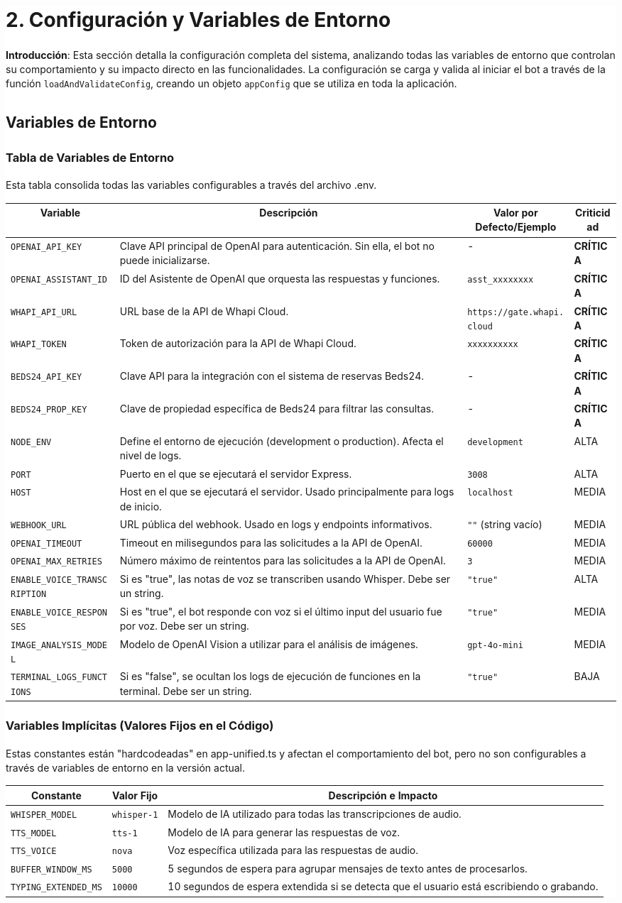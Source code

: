 # 2. Configuración y Variables de Entorno

**Introducción**: Esta sección detalla la configuración completa del sistema, analizando todas las variables de entorno que controlan su comportamiento y su impacto directo en las funcionalidades. La configuración se carga y valida al iniciar el bot a través de la función `loadAndValidateConfig`, creando un objeto `appConfig` que se utiliza en toda la aplicación.

## Variables de Entorno

### Tabla de Variables de Entorno
Esta tabla consolida todas las variables configurables a través del archivo .env.

| Variable | Descripción | Valor por Defecto/Ejemplo | Criticidad |
|----------|-------------|---------------------------|------------|
| `OPENAI_API_KEY` | Clave API principal de OpenAI para autenticación. Sin ella, el bot no puede inicializarse. | - | **CRÍTICA** |
| `OPENAI_ASSISTANT_ID` | ID del Asistente de OpenAI que orquesta las respuestas y funciones. | `asst_xxxxxxxx` | **CRÍTICA** |
| `WHAPI_API_URL` | URL base de la API de Whapi Cloud. | `https://gate.whapi.cloud` | **CRÍTICA** |
| `WHAPI_TOKEN` | Token de autorización para la API de Whapi Cloud. | `xxxxxxxxxx` | **CRÍTICA** |
| `BEDS24_API_KEY` | Clave API para la integración con el sistema de reservas Beds24. | - | **CRÍTICA** |
| `BEDS24_PROP_KEY` | Clave de propiedad específica de Beds24 para filtrar las consultas. | - | **CRÍTICA** |
| `NODE_ENV` | Define el entorno de ejecución (development o production). Afecta el nivel de logs. | `development` | ALTA |
| `PORT` | Puerto en el que se ejecutará el servidor Express. | `3008` | ALTA |
| `HOST` | Host en el que se ejecutará el servidor. Usado principalmente para logs de inicio. | `localhost` | MEDIA |
| `WEBHOOK_URL` | URL pública del webhook. Usado en logs y endpoints informativos. | `""` (string vacío) | MEDIA |
| `OPENAI_TIMEOUT` | Timeout en milisegundos para las solicitudes a la API de OpenAI. | `60000` | MEDIA |
| `OPENAI_MAX_RETRIES` | Número máximo de reintentos para las solicitudes a la API de OpenAI. | `3` | MEDIA |
| `ENABLE_VOICE_TRANSCRIPTION` | Si es "true", las notas de voz se transcriben usando Whisper. Debe ser un string. | `"true"` | ALTA |
| `ENABLE_VOICE_RESPONSES` | Si es "true", el bot responde con voz si el último input del usuario fue por voz. Debe ser un string. | `"true"` | MEDIA |
| `IMAGE_ANALYSIS_MODEL` | Modelo de OpenAI Vision a utilizar para el análisis de imágenes. | `gpt-4o-mini` | MEDIA |
| `TERMINAL_LOGS_FUNCTIONS` | Si es "false", se ocultan los logs de ejecución de funciones en la terminal. Debe ser un string. | `"true"` | BAJA |

### Variables Implícitas (Valores Fijos en el Código)
Estas constantes están "hardcodeadas" en app-unified.ts y afectan el comportamiento del bot, pero no son configurables a través de variables de entorno en la versión actual.

| Constante | Valor Fijo | Descripción e Impacto |
|----------|-------------|----------------------|
| `WHISPER_MODEL` | `whisper-1` | Modelo de IA utilizado para todas las transcripciones de audio. |
| `TTS_MODEL` | `tts-1` | Modelo de IA para generar las respuestas de voz. |
| `TTS_VOICE` | `nova` | Voz específica utilizada para las respuestas de audio. |
| `BUFFER_WINDOW_MS` | `5000` | 5 segundos de espera para agrupar mensajes de texto antes de procesarlos. |
| `TYPING_EXTENDED_MS` | `10000` | 10 segundos de espera extendida si se detecta que el usuario está escribiendo o grabando. |
